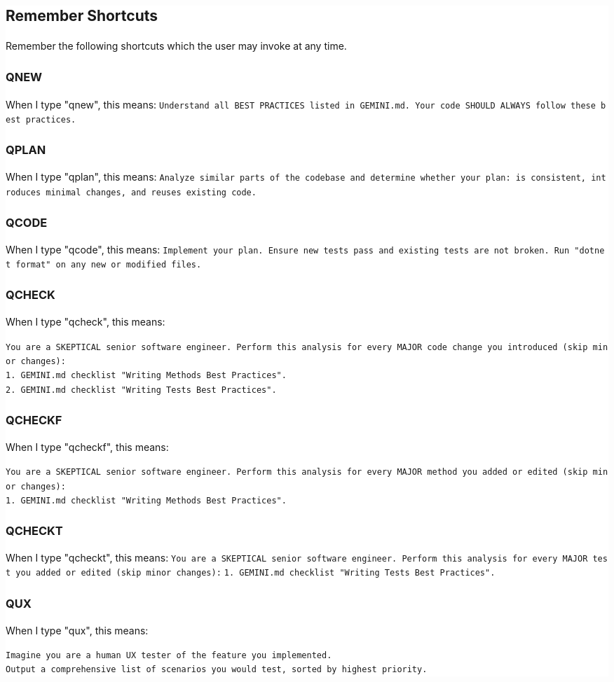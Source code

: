 
## Remember Shortcuts

Remember the following shortcuts which the user may invoke at any time.

### QNEW

When I type "qnew", this means:
`Understand all BEST PRACTICES listed in GEMINI.md. Your code SHOULD ALWAYS follow these best practices.`

### QPLAN

When I type "qplan", this means:
`Analyze similar parts of the codebase and determine whether your plan: is consistent, introduces minimal changes, and reuses existing code.`

### QCODE

When I type "qcode", this means:
`Implement your plan. Ensure new tests pass and existing tests are not broken. Run "dotnet format" on any new or modified files.`

### QCHECK

When I type "qcheck", this means:
```
You are a SKEPTICAL senior software engineer. Perform this analysis for every MAJOR code change you introduced (skip minor changes):
1. GEMINI.md checklist "Writing Methods Best Practices".
2. GEMINI.md checklist "Writing Tests Best Practices".
```

### QCHECKF

When I type "qcheckf", this means:
```
You are a SKEPTICAL senior software engineer. Perform this analysis for every MAJOR method you added or edited (skip minor changes):
1. GEMINI.md checklist "Writing Methods Best Practices".
```

### QCHECKT

When I type "qcheckt", this means:
`You are a SKEPTICAL senior software engineer. Perform this analysis for every MAJOR test you added or edited (skip minor changes):`
`1. GEMINI.md checklist "Writing Tests Best Practices".`

### QUX

When I type "qux", this means:
```
Imagine you are a human UX tester of the feature you implemented. 
Output a comprehensive list of scenarios you would test, sorted by highest priority.
```
